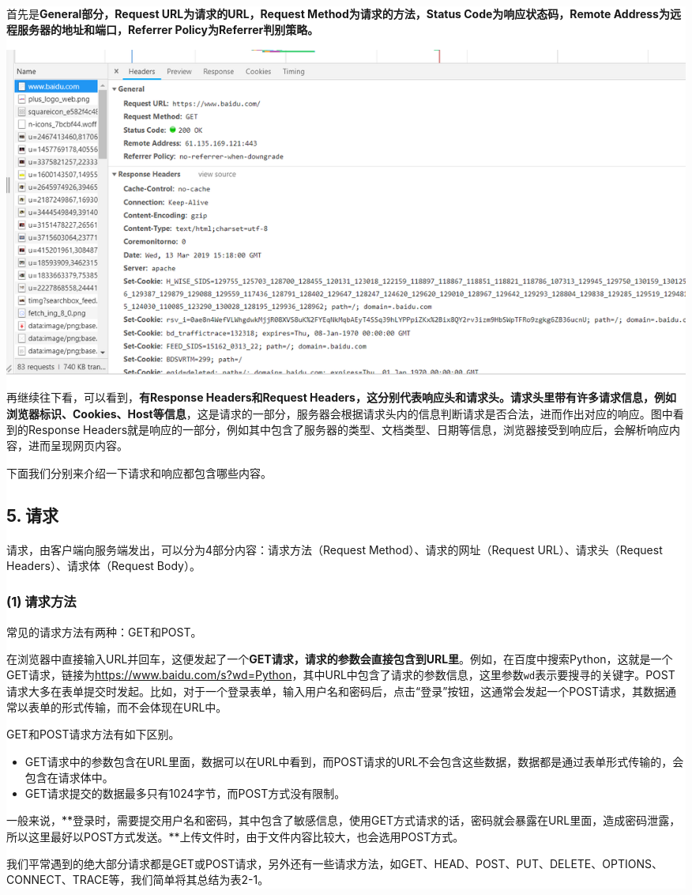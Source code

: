 首先是**General部分，Request URL为请求的URL，Request Method为请求的方法，Status Code为响应状态码，Remote Address为远程服务器的地址和端口，Referrer Policy为Referrer判别策略。**

![img](2-9.png)

再继续往下看，可以看到，**有Response Headers和Request Headers，这分别代表响应头和请求头。请求头里带有许多请求信息，例如浏览器标识、Cookies、Host等信息**，这是请求的一部分，服务器会根据请求头内的信息判断请求是否合法，进而作出对应的响应。图中看到的Response Headers就是响应的一部分，例如其中包含了服务器的类型、文档类型、日期等信息，浏览器接受到响应后，会解析响应内容，进而呈现网页内容。

下面我们分别来介绍一下请求和响应都包含哪些内容。

## 5. 请求

请求，由客户端向服务端发出，可以分为4部分内容：请求方法（Request Method）、请求的网址（Request URL）、请求头（Request Headers）、请求体（Request Body）。

### (1) 请求方法

常见的请求方法有两种：GET和POST。

在浏览器中直接输入URL并回车，这便发起了一个**GET请求，请求的参数会直接包含到URL里**。例如，在百度中搜索Python，这就是一个GET请求，链接为<https://www.baidu.com/s?wd=Python>，其中URL中包含了请求的参数信息，这里参数`wd`表示要搜寻的关键字。POST请求大多在表单提交时发起。比如，对于一个登录表单，输入用户名和密码后，点击“登录”按钮，这通常会发起一个POST请求，其数据通常以表单的形式传输，而不会体现在URL中。

GET和POST请求方法有如下区别。

- GET请求中的参数包含在URL里面，数据可以在URL中看到，而POST请求的URL不会包含这些数据，数据都是通过表单形式传输的，会包含在请求体中。
- GET请求提交的数据最多只有1024字节，而POST方式没有限制。

一般来说，**登录时，需要提交用户名和密码，其中包含了敏感信息，使用GET方式请求的话，密码就会暴露在URL里面，造成密码泄露，所以这里最好以POST方式发送。**上传文件时，由于文件内容比较大，也会选用POST方式。

我们平常遇到的绝大部分请求都是GET或POST请求，另外还有一些请求方法，如GET、HEAD、POST、PUT、DELETE、OPTIONS、CONNECT、TRACE等，我们简单将其总结为表2-1。
